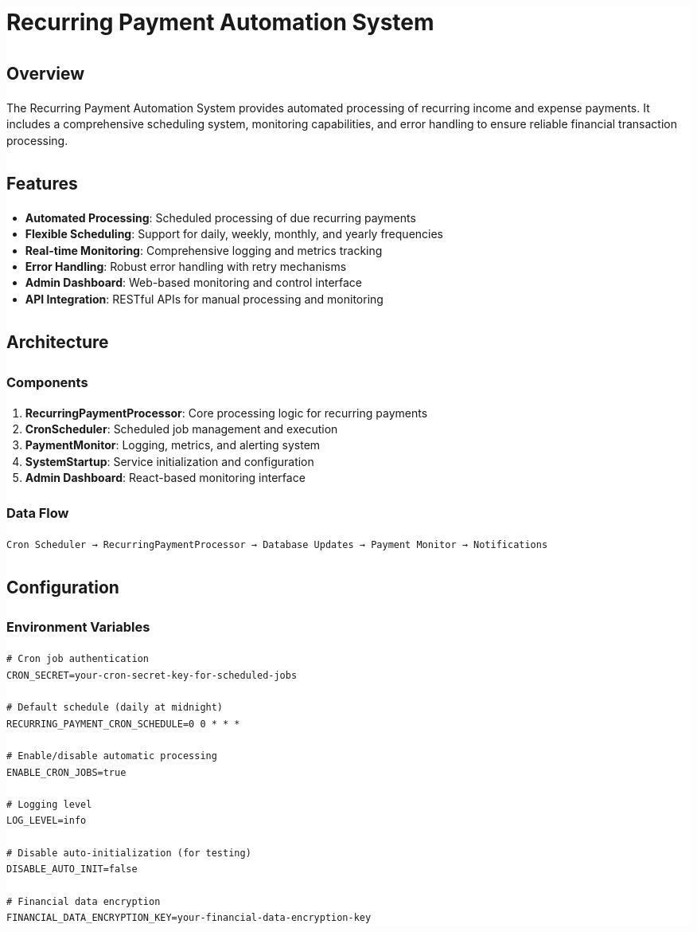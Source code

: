 # Recurring Payment Automation System

## Overview

The Recurring Payment Automation System provides automated processing of recurring income and expense payments. It includes a comprehensive scheduling system, monitoring capabilities, and error handling to ensure reliable financial transaction processing.

## Features

- **Automated Processing**: Scheduled processing of due recurring payments
- **Flexible Scheduling**: Support for daily, weekly, monthly, and yearly frequencies
- **Real-time Monitoring**: Comprehensive logging and metrics tracking
- **Error Handling**: Robust error handling with retry mechanisms
- **Admin Dashboard**: Web-based monitoring and control interface
- **API Integration**: RESTful APIs for manual processing and monitoring

## Architecture

### Components

1. **RecurringPaymentProcessor**: Core processing logic for recurring payments
2. **CronScheduler**: Scheduled job management and execution
3. **PaymentMonitor**: Logging, metrics, and alerting system
4. **SystemStartup**: Service initialization and configuration
5. **Admin Dashboard**: React-based monitoring interface

### Data Flow

```
Cron Scheduler → RecurringPaymentProcessor → Database Updates → Payment Monitor → Notifications
```

## Configuration

### Environment Variables

```env
# Cron job authentication
CRON_SECRET=your-cron-secret-key-for-scheduled-jobs

# Default schedule (daily at midnight)
RECURRING_PAYMENT_CRON_SCHEDULE=0 0 * * *

# Enable/disable automatic processing
ENABLE_CRON_JOBS=true

# Logging level
LOG_LEVEL=info

# Disable auto-initialization (for testing)
DISABLE_AUTO_INIT=false

# Financial data encryption
FINANCIAL_DATA_ENCRYPTION_KEY=your-financial-data-encryption-key
```
